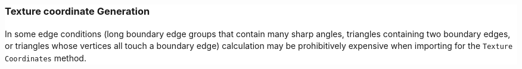 ### Texture coordinate Generation

In some edge conditions (long boundary edge groups that contain many sharp
angles, triangles containing two boundary edges, or triangles whose vertices
all touch a boundary edge) calculation may be prohibitively expensive
when importing for the `Texture Coordinates` method.
